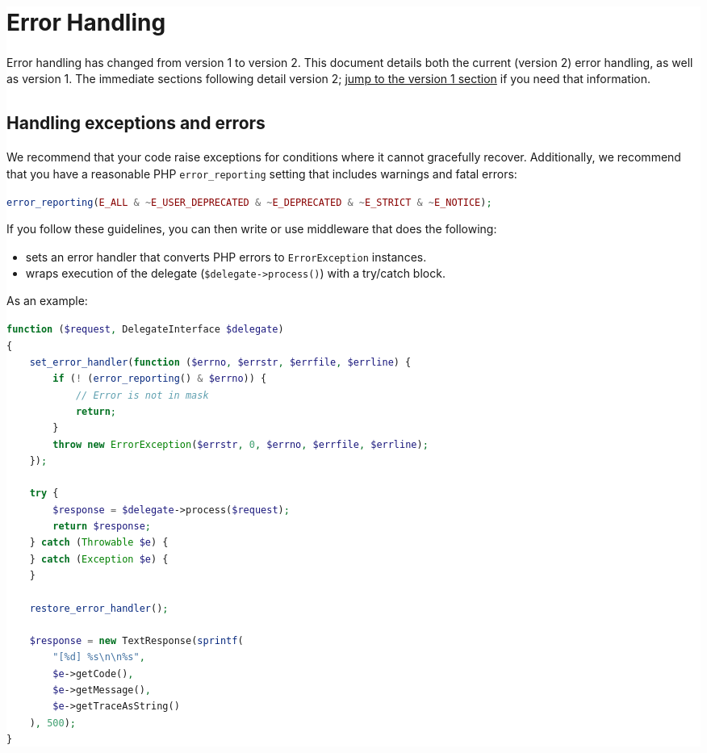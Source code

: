 # Error Handling

Error handling has changed from version 1 to version 2. This document details
both the current (version 2) error handling, as well as version 1. The immediate
sections following detail version 2; [jump to the version 1 section](#version-1-error-handling)
if you need that information.

## Handling exceptions and errors

We recommend that your code raise exceptions for conditions where it cannot
gracefully recover. Additionally, we recommend that you have a reasonable PHP
`error_reporting` setting that includes warnings and fatal errors:

```php
error_reporting(E_ALL & ~E_USER_DEPRECATED & ~E_DEPRECATED & ~E_STRICT & ~E_NOTICE);
```

If you follow these guidelines, you can then write or use middleware that does
the following:

- sets an error handler that converts PHP errors to `ErrorException` instances.
- wraps execution of the delegate (`$delegate->process()`) with a try/catch block.

As an example:

```php
function ($request, DelegateInterface $delegate)
{
    set_error_handler(function ($errno, $errstr, $errfile, $errline) {
        if (! (error_reporting() & $errno)) {
            // Error is not in mask
            return;
        }
        throw new ErrorException($errstr, 0, $errno, $errfile, $errline);
    });

    try {
        $response = $delegate->process($request);
        return $response;
    } catch (Throwable $e) {
    } catch (Exception $e) {
    }

    restore_error_handler();

    $response = new TextResponse(sprintf(
        "[%d] %s\n\n%s",
        $e->getCode(),
        $e->getMessage(),
        $e->getTraceAsString()
    ), 500);
}
```
